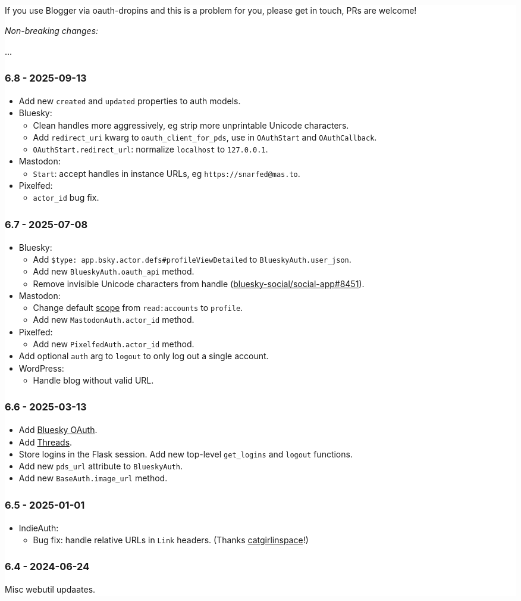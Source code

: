 If you use Blogger via oauth-dropins and this is a problem for you, please get in touch, PRs are welcome!

_Non-breaking changes:_

...


### 6.8 - 2025-09-13

* Add new `created` and `updated` properties to auth models.
* Bluesky:
  * Clean handles more aggressively, eg strip more unprintable Unicode characters.
  * Add `redirect_uri` kwarg to `oauth_client_for_pds`, use in `OAuthStart` and `OAuthCallback`.
  * `OAuthStart.redirect_url`: normalize `localhost` to `127.0.0.1`.
* Mastodon:
  * `Start`: accept handles in instance URLs, eg `https://snarfed@mas.to`.
* Pixelfed:
  * `actor_id` bug fix.

### 6.7 - 2025-07-08
* Bluesky:
  * Add `$type: app.bsky.actor.defs#profileViewDetailed` to `BlueskyAuth.user_json`.
  * Add new `BlueskyAuth.oauth_api` method.
  * Remove invisible Unicode characters from handle ([bluesky-social/social-app#8451](https://github.com/bluesky-social/social-app/issues/8451)).
* Mastodon:
  * Change default [scope](https://docs.joinmastodon.org/api/oauth-scopes/) from `read:accounts` to `profile`.
  * Add new `MastodonAuth.actor_id` method.
* Pixelfed:
  * Add new `PixelfedAuth.actor_id` method.
* Add optional `auth` arg to `logout` to only log out a single account.
* WordPress:
  * Handle blog without valid URL.

### 6.6 - 2025-03-13

* Add [Bluesky OAuth](https://docs.bsky.app/docs/advanced-guides/oauth-client).
* Add [Threads](https://developers.facebook.com/docs/threads/).
* Store logins in the Flask session. Add new top-level `get_logins` and `logout` functions.
* Add new `pds_url` attribute to `BlueskyAuth`.
* Add new `BaseAuth.image_url` method.

### 6.5 - 2025-01-01

* IndieAuth:
  * Bug fix: handle relative URLs in `Link` headers. (Thanks [catgirlinspace](https://catgirlin.space/)!)

### 6.4 - 2024-06-24

Misc webutil updaates.

